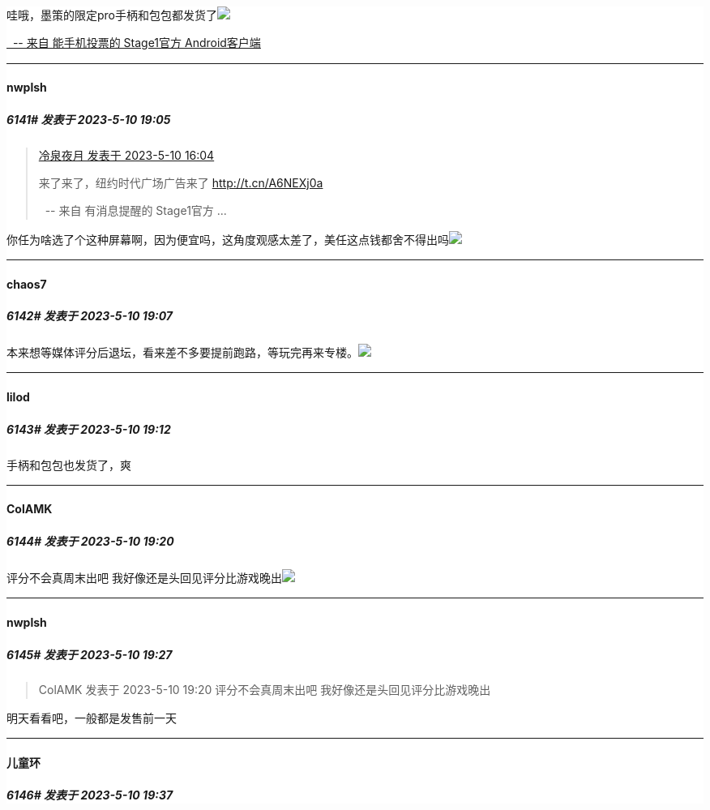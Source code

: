 哇哦，墨策的限定pro手柄和包包都发货了<img src="https://static.saraba1st.com/image/smiley/face2017/033.png" referrerpolicy="no-referrer">

[  -- 来自 能手机投票的 Stage1官方 Android客户端](https://www.coolapk.com/apk/140634)

*****

####  nwplsh  
##### 6141#       发表于 2023-5-10 19:05

<blockquote><a href="httphttps://bbs.saraba1st.com/2b/forum.php?mod=redirect&amp;goto=findpost&amp;pid=60800722&amp;ptid=1997982" target="_blank">冷泉夜月 发表于 2023-5-10 16:04</a>

来了来了，纽约时代广场广告来了 http://t.cn/A6NEXj0a ​​​

  -- 来自 有消息提醒的 Stage1官方 ...</blockquote>
你任为啥选了个这种屏幕啊，因为便宜吗，这角度观感太差了，美任这点钱都舍不得出吗<img src="https://static.saraba1st.com/image/smiley/face2017/067.png" referrerpolicy="no-referrer">

*****

####  chaos7  
##### 6142#       发表于 2023-5-10 19:07

本来想等媒体评分后退坛，看来差不多要提前跑路，等玩完再来专楼。<img src="https://static.saraba1st.com/image/smiley/face2017/068.png" referrerpolicy="no-referrer">


*****

####  lilod  
##### 6143#       发表于 2023-5-10 19:12

手柄和包包也发货了，爽

*****

####  ColAMK  
##### 6144#       发表于 2023-5-10 19:20

评分不会真周末出吧 我好像还是头回见评分比游戏晚出<img src="https://static.saraba1st.com/image/smiley/face2017/068.png" referrerpolicy="no-referrer">


*****

####  nwplsh  
##### 6145#       发表于 2023-5-10 19:27

<blockquote>ColAMK 发表于 2023-5-10 19:20
评分不会真周末出吧 我好像还是头回见评分比游戏晚出</blockquote>
明天看看吧，一般都是发售前一天


*****

####  儿童环  
##### 6146#       发表于 2023-5-10 19:37
